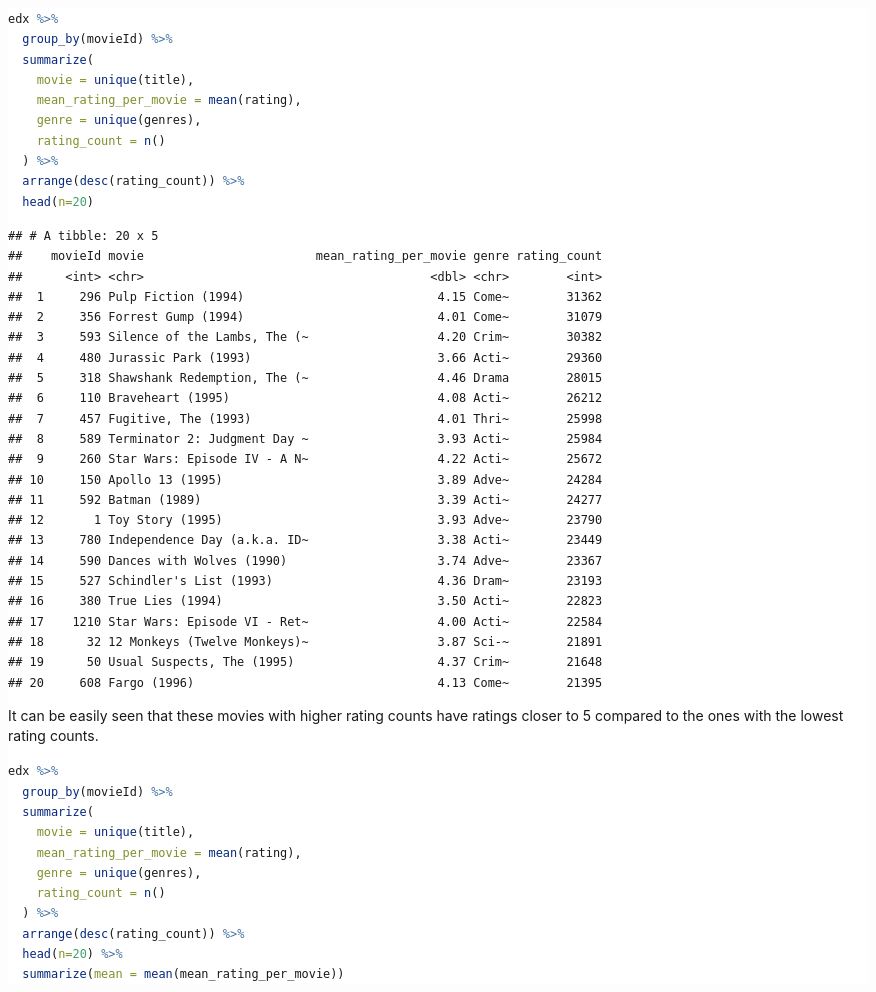 
``` r
edx %>% 
  group_by(movieId) %>% 
  summarize(
    movie = unique(title),
    mean_rating_per_movie = mean(rating),
    genre = unique(genres),
    rating_count = n()
  ) %>% 
  arrange(desc(rating_count)) %>% 
  head(n=20)
```

```
## # A tibble: 20 x 5
##    movieId movie                        mean_rating_per_movie genre rating_count
##      <int> <chr>                                        <dbl> <chr>        <int>
##  1     296 Pulp Fiction (1994)                           4.15 Come~        31362
##  2     356 Forrest Gump (1994)                           4.01 Come~        31079
##  3     593 Silence of the Lambs, The (~                  4.20 Crim~        30382
##  4     480 Jurassic Park (1993)                          3.66 Acti~        29360
##  5     318 Shawshank Redemption, The (~                  4.46 Drama        28015
##  6     110 Braveheart (1995)                             4.08 Acti~        26212
##  7     457 Fugitive, The (1993)                          4.01 Thri~        25998
##  8     589 Terminator 2: Judgment Day ~                  3.93 Acti~        25984
##  9     260 Star Wars: Episode IV - A N~                  4.22 Acti~        25672
## 10     150 Apollo 13 (1995)                              3.89 Adve~        24284
## 11     592 Batman (1989)                                 3.39 Acti~        24277
## 12       1 Toy Story (1995)                              3.93 Adve~        23790
## 13     780 Independence Day (a.k.a. ID~                  3.38 Acti~        23449
## 14     590 Dances with Wolves (1990)                     3.74 Adve~        23367
## 15     527 Schindler's List (1993)                       4.36 Dram~        23193
## 16     380 True Lies (1994)                              3.50 Acti~        22823
## 17    1210 Star Wars: Episode VI - Ret~                  4.00 Acti~        22584
## 18      32 12 Monkeys (Twelve Monkeys)~                  3.87 Sci-~        21891
## 19      50 Usual Suspects, The (1995)                    4.37 Crim~        21648
## 20     608 Fargo (1996)                                  4.13 Come~        21395
```

It can be easily seen that these movies with higher rating counts have ratings closer to 5 compared to the ones with the lowest rating counts.


``` r
edx %>% 
  group_by(movieId) %>% 
  summarize(
    movie = unique(title),
    mean_rating_per_movie = mean(rating),
    genre = unique(genres),
    rating_count = n()
  ) %>% 
  arrange(desc(rating_count)) %>% 
  head(n=20) %>% 
  summarize(mean = mean(mean_rating_per_movie))
```
